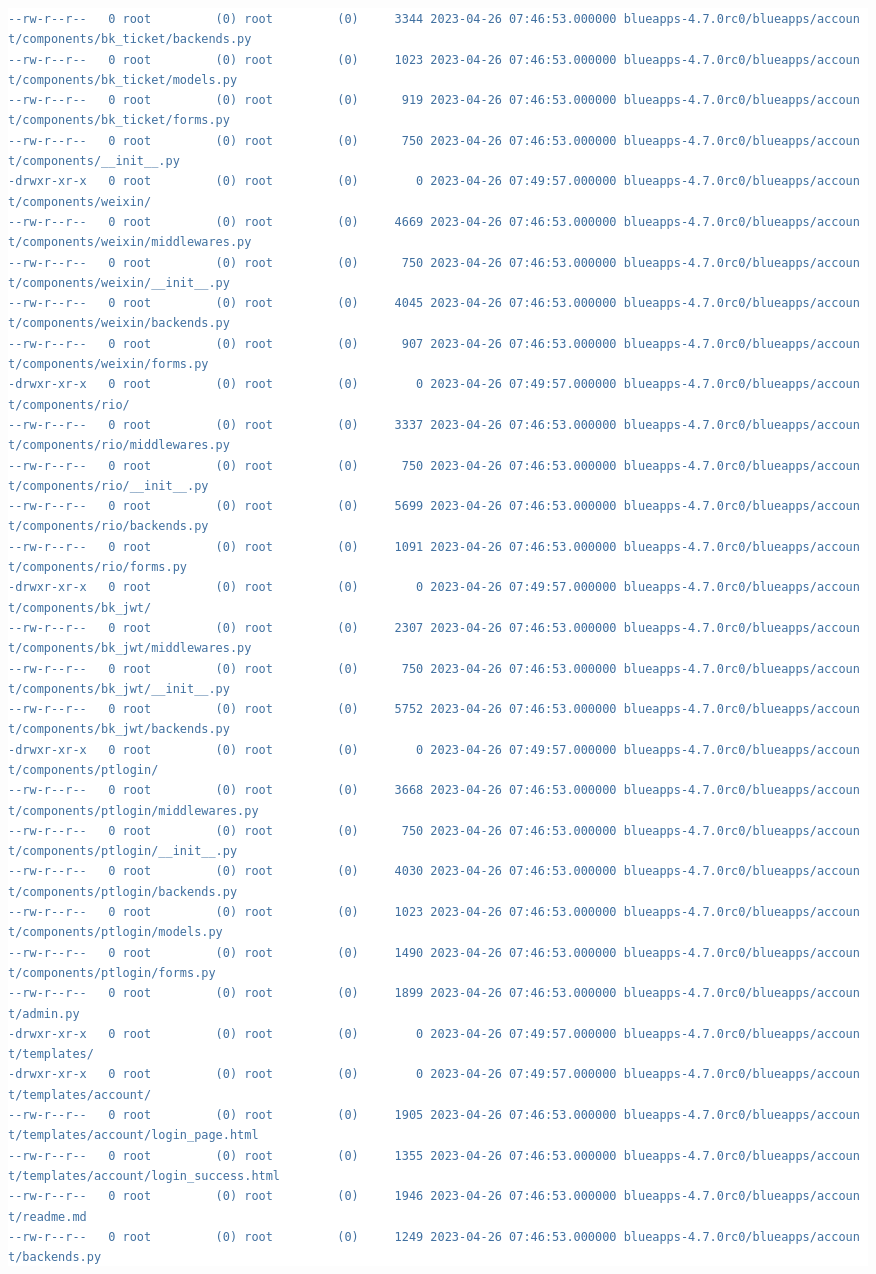 ```diff
--rw-r--r--   0 root         (0) root         (0)     3344 2023-04-26 07:46:53.000000 blueapps-4.7.0rc0/blueapps/account/components/bk_ticket/backends.py
--rw-r--r--   0 root         (0) root         (0)     1023 2023-04-26 07:46:53.000000 blueapps-4.7.0rc0/blueapps/account/components/bk_ticket/models.py
--rw-r--r--   0 root         (0) root         (0)      919 2023-04-26 07:46:53.000000 blueapps-4.7.0rc0/blueapps/account/components/bk_ticket/forms.py
--rw-r--r--   0 root         (0) root         (0)      750 2023-04-26 07:46:53.000000 blueapps-4.7.0rc0/blueapps/account/components/__init__.py
-drwxr-xr-x   0 root         (0) root         (0)        0 2023-04-26 07:49:57.000000 blueapps-4.7.0rc0/blueapps/account/components/weixin/
--rw-r--r--   0 root         (0) root         (0)     4669 2023-04-26 07:46:53.000000 blueapps-4.7.0rc0/blueapps/account/components/weixin/middlewares.py
--rw-r--r--   0 root         (0) root         (0)      750 2023-04-26 07:46:53.000000 blueapps-4.7.0rc0/blueapps/account/components/weixin/__init__.py
--rw-r--r--   0 root         (0) root         (0)     4045 2023-04-26 07:46:53.000000 blueapps-4.7.0rc0/blueapps/account/components/weixin/backends.py
--rw-r--r--   0 root         (0) root         (0)      907 2023-04-26 07:46:53.000000 blueapps-4.7.0rc0/blueapps/account/components/weixin/forms.py
-drwxr-xr-x   0 root         (0) root         (0)        0 2023-04-26 07:49:57.000000 blueapps-4.7.0rc0/blueapps/account/components/rio/
--rw-r--r--   0 root         (0) root         (0)     3337 2023-04-26 07:46:53.000000 blueapps-4.7.0rc0/blueapps/account/components/rio/middlewares.py
--rw-r--r--   0 root         (0) root         (0)      750 2023-04-26 07:46:53.000000 blueapps-4.7.0rc0/blueapps/account/components/rio/__init__.py
--rw-r--r--   0 root         (0) root         (0)     5699 2023-04-26 07:46:53.000000 blueapps-4.7.0rc0/blueapps/account/components/rio/backends.py
--rw-r--r--   0 root         (0) root         (0)     1091 2023-04-26 07:46:53.000000 blueapps-4.7.0rc0/blueapps/account/components/rio/forms.py
-drwxr-xr-x   0 root         (0) root         (0)        0 2023-04-26 07:49:57.000000 blueapps-4.7.0rc0/blueapps/account/components/bk_jwt/
--rw-r--r--   0 root         (0) root         (0)     2307 2023-04-26 07:46:53.000000 blueapps-4.7.0rc0/blueapps/account/components/bk_jwt/middlewares.py
--rw-r--r--   0 root         (0) root         (0)      750 2023-04-26 07:46:53.000000 blueapps-4.7.0rc0/blueapps/account/components/bk_jwt/__init__.py
--rw-r--r--   0 root         (0) root         (0)     5752 2023-04-26 07:46:53.000000 blueapps-4.7.0rc0/blueapps/account/components/bk_jwt/backends.py
-drwxr-xr-x   0 root         (0) root         (0)        0 2023-04-26 07:49:57.000000 blueapps-4.7.0rc0/blueapps/account/components/ptlogin/
--rw-r--r--   0 root         (0) root         (0)     3668 2023-04-26 07:46:53.000000 blueapps-4.7.0rc0/blueapps/account/components/ptlogin/middlewares.py
--rw-r--r--   0 root         (0) root         (0)      750 2023-04-26 07:46:53.000000 blueapps-4.7.0rc0/blueapps/account/components/ptlogin/__init__.py
--rw-r--r--   0 root         (0) root         (0)     4030 2023-04-26 07:46:53.000000 blueapps-4.7.0rc0/blueapps/account/components/ptlogin/backends.py
--rw-r--r--   0 root         (0) root         (0)     1023 2023-04-26 07:46:53.000000 blueapps-4.7.0rc0/blueapps/account/components/ptlogin/models.py
--rw-r--r--   0 root         (0) root         (0)     1490 2023-04-26 07:46:53.000000 blueapps-4.7.0rc0/blueapps/account/components/ptlogin/forms.py
--rw-r--r--   0 root         (0) root         (0)     1899 2023-04-26 07:46:53.000000 blueapps-4.7.0rc0/blueapps/account/admin.py
-drwxr-xr-x   0 root         (0) root         (0)        0 2023-04-26 07:49:57.000000 blueapps-4.7.0rc0/blueapps/account/templates/
-drwxr-xr-x   0 root         (0) root         (0)        0 2023-04-26 07:49:57.000000 blueapps-4.7.0rc0/blueapps/account/templates/account/
--rw-r--r--   0 root         (0) root         (0)     1905 2023-04-26 07:46:53.000000 blueapps-4.7.0rc0/blueapps/account/templates/account/login_page.html
--rw-r--r--   0 root         (0) root         (0)     1355 2023-04-26 07:46:53.000000 blueapps-4.7.0rc0/blueapps/account/templates/account/login_success.html
--rw-r--r--   0 root         (0) root         (0)     1946 2023-04-26 07:46:53.000000 blueapps-4.7.0rc0/blueapps/account/readme.md
--rw-r--r--   0 root         (0) root         (0)     1249 2023-04-26 07:46:53.000000 blueapps-4.7.0rc0/blueapps/account/backends.py
```